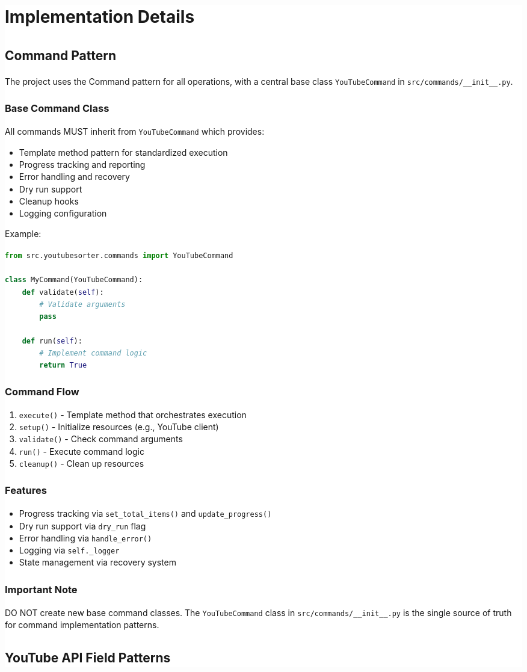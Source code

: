 # Implementation Details

## Command Pattern

The project uses the Command pattern for all operations, with a central base class `YouTubeCommand` in `src/commands/__init__.py`.

### Base Command Class

All commands MUST inherit from `YouTubeCommand` which provides:
- Template method pattern for standardized execution
- Progress tracking and reporting
- Error handling and recovery
- Dry run support
- Cleanup hooks
- Logging configuration

Example:
```python
from src.youtubesorter.commands import YouTubeCommand

class MyCommand(YouTubeCommand):
    def validate(self):
        # Validate arguments
        pass

    def run(self):
        # Implement command logic
        return True
```

### Command Flow
1. `execute()` - Template method that orchestrates execution
2. `setup()` - Initialize resources (e.g., YouTube client)
3. `validate()` - Check command arguments
4. `run()` - Execute command logic
5. `cleanup()` - Clean up resources

### Features
- Progress tracking via `set_total_items()` and `update_progress()`
- Dry run support via `dry_run` flag
- Error handling via `handle_error()`
- Logging via `self._logger`
- State management via recovery system

### Important Note
DO NOT create new base command classes. The `YouTubeCommand` class in `src/commands/__init__.py` 
is the single source of truth for command implementation patterns. 

## YouTube API Field Patterns
